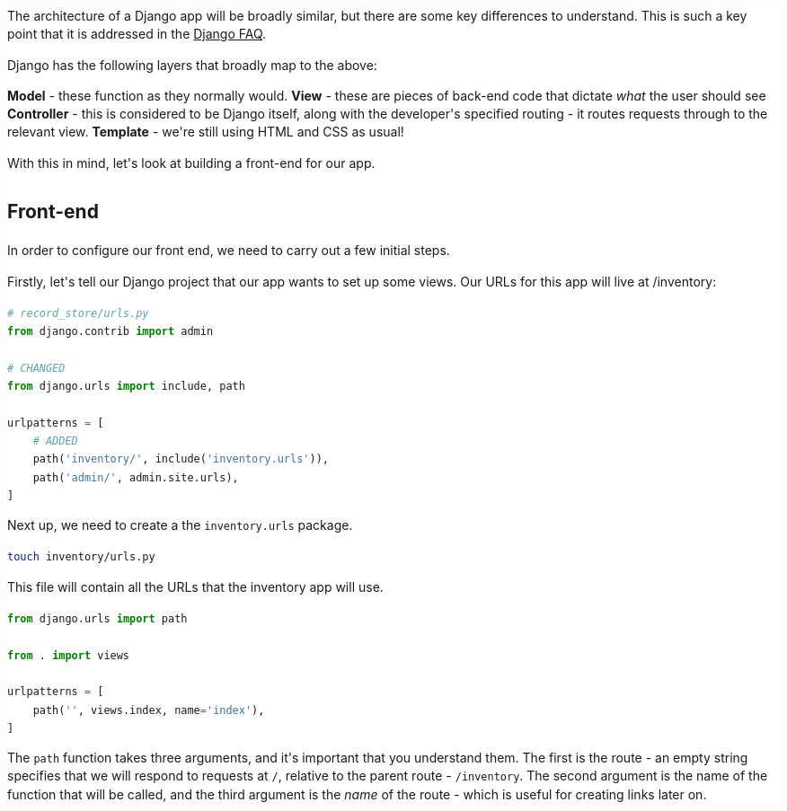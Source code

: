 The architecture of a Django app will be broadly similar, but there are some key differences to understand. This is such a key point that it is addressed in the [Django FAQ](https://docs.djangoproject.com/en/2.1/faq/general/#django-appears-to-be-a-mvc-framework-but-you-call-the-controller-the-view-and-the-view-the-template-how-come-you-don-t-use-the-standard-names).

Django has the following layers that broadly map to the above:

**Model** - these function as they normally would.
**View** - these are pieces of back-end code that dictate _what_ the user should see
**Controller** - this is considered to be Django itself, along with the developer's specified routing - it routes requests through to the relevant view.
**Template** - we're still using HTML and CSS as usual!

With this in mind, let's look at building a front-end for our app.

## Front-end

In order to configure our front end, we need to carry out a few initial steps.

Firstly, let's tell our Django project that our app wants to set up some views. Our URLs for this app will live at /inventory:

```python
# record_store/urls.py
from django.contrib import admin

# CHANGED
from django.urls import include, path

urlpatterns = [
    # ADDED
    path('inventory/', include('inventory.urls')),
    path('admin/', admin.site.urls),
]
```

Next up, we need to create a the `inventory.urls` package.

```bash
touch inventory/urls.py
```

This file will contain all the URLs that the inventory app will use.

```python
from django.urls import path

from . import views

urlpatterns = [
    path('', views.index, name='index'),
]
```

The `path` function takes three arguments, and it's important that you understand them. The first is the route - an empty string specifies that we will respond to requests at `/`, relative to the parent route - `/inventory`. The second argument is the name of the function that will be called, and the third argument is the _name_ of the route - which is useful for creating links later on.
